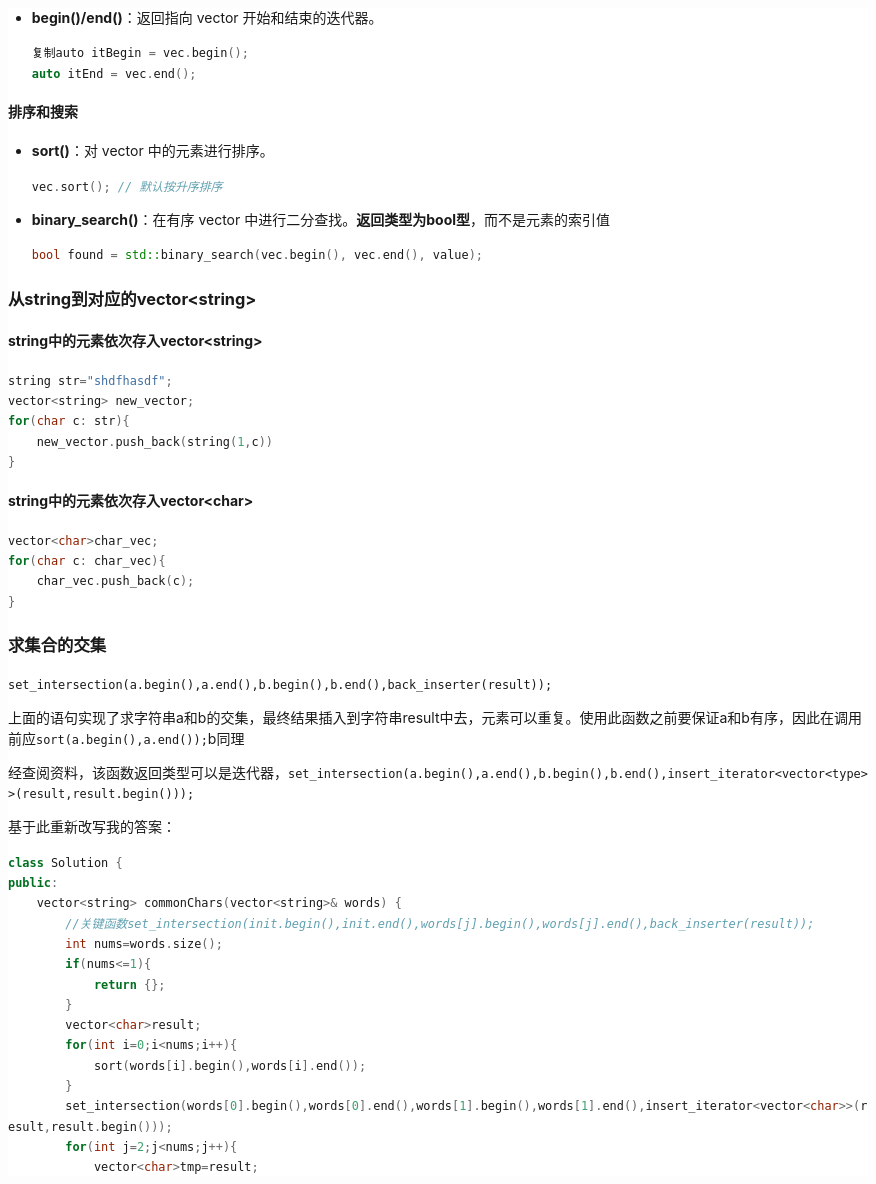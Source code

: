 - **begin()/end()**：返回指向 vector 开始和结束的迭代器。

  ```cpp
  复制auto itBegin = vec.begin();
  auto itEnd = vec.end();
  ```

#### 排序和搜索

- **sort()**：对 vector 中的元素进行排序。

  ```cpp
  vec.sort(); // 默认按升序排序
  ```

- **binary_search()**：在有序 vector 中进行二分查找。**返回类型为bool型**，而不是元素的索引值

  ```cpp
  bool found = std::binary_search(vec.begin(), vec.end(), value);
  ```

### 从string到对应的vector\<string>

#### string中的元素依次存入vector\<string>

```cpp
string str="shdfhasdf";
vector<string> new_vector;
for(char c: str){
    new_vector.push_back(string(1,c))
}
```

#### string中的元素依次存入vector\<char>

```cpp
vector<char>char_vec;
for(char c: char_vec){
    char_vec.push_back(c);
}
```

### 求集合的交集

`set_intersection(a.begin(),a.end(),b.begin(),b.end(),back_inserter(result));`

上面的语句实现了求字符串a和b的交集，最终结果插入到字符串result中去，元素可以重复。使用此函数之前要保证a和b有序，因此在调用前应`sort(a.begin(),a.end());`b同理

经查阅资料，该函数返回类型可以是迭代器，`set_intersection(a.begin(),a.end(),b.begin(),b.end(),insert_iterator<vector<type>>(result,result.begin()));`

基于此重新改写我的答案：

```cpp
class Solution {
public:
    vector<string> commonChars(vector<string>& words) {
        //关键函数set_intersection(init.begin(),init.end(),words[j].begin(),words[j].end(),back_inserter(result));
        int nums=words.size();
        if(nums<=1){
            return {};
        }
        vector<char>result;
        for(int i=0;i<nums;i++){
            sort(words[i].begin(),words[i].end());
        }
        set_intersection(words[0].begin(),words[0].end(),words[1].begin(),words[1].end(),insert_iterator<vector<char>>(result,result.begin()));
        for(int j=2;j<nums;j++){
            vector<char>tmp=result;
```